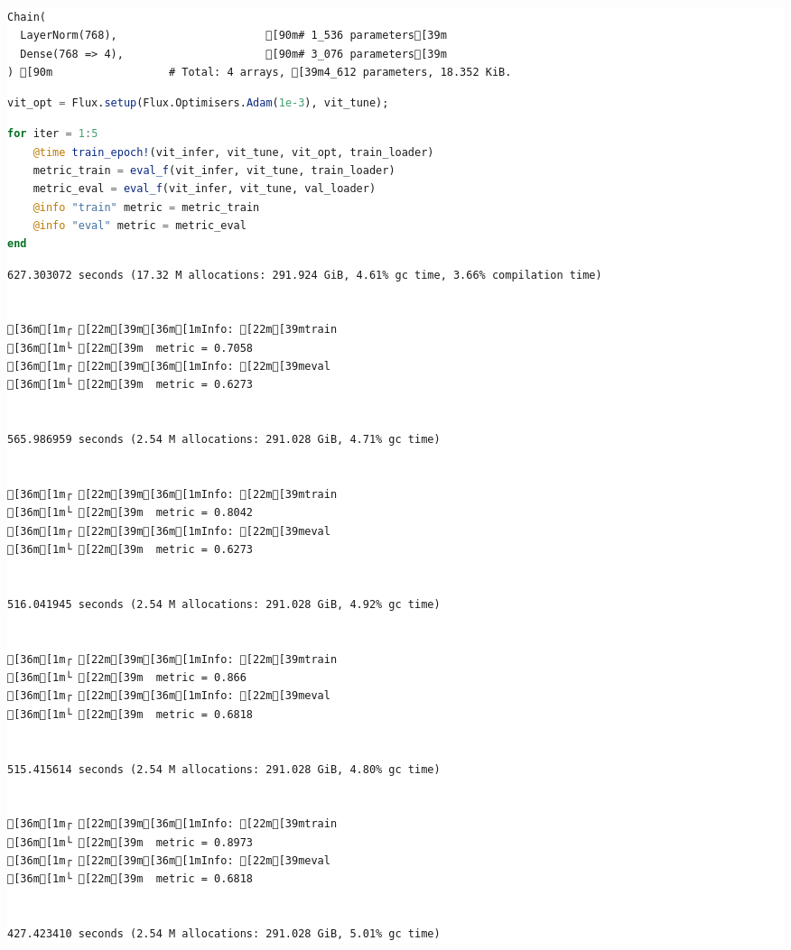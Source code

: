 


    Chain(
      LayerNorm(768),                       [90m# 1_536 parameters[39m
      Dense(768 => 4),                      [90m# 3_076 parameters[39m
    ) [90m                  # Total: 4 arrays, [39m4_612 parameters, 18.352 KiB.




```julia
vit_opt = Flux.setup(Flux.Optimisers.Adam(1e-3), vit_tune);
```


```julia
for iter = 1:5
    @time train_epoch!(vit_infer, vit_tune, vit_opt, train_loader)
    metric_train = eval_f(vit_infer, vit_tune, train_loader)
    metric_eval = eval_f(vit_infer, vit_tune, val_loader)
    @info "train" metric = metric_train
    @info "eval" metric = metric_eval
end
```

    627.303072 seconds (17.32 M allocations: 291.924 GiB, 4.61% gc time, 3.66% compilation time)
    

    [36m[1m┌ [22m[39m[36m[1mInfo: [22m[39mtrain
    [36m[1m└ [22m[39m  metric = 0.7058
    [36m[1m┌ [22m[39m[36m[1mInfo: [22m[39meval
    [36m[1m└ [22m[39m  metric = 0.6273
    

    565.986959 seconds (2.54 M allocations: 291.028 GiB, 4.71% gc time)
    

    [36m[1m┌ [22m[39m[36m[1mInfo: [22m[39mtrain
    [36m[1m└ [22m[39m  metric = 0.8042
    [36m[1m┌ [22m[39m[36m[1mInfo: [22m[39meval
    [36m[1m└ [22m[39m  metric = 0.6273
    

    516.041945 seconds (2.54 M allocations: 291.028 GiB, 4.92% gc time)
    

    [36m[1m┌ [22m[39m[36m[1mInfo: [22m[39mtrain
    [36m[1m└ [22m[39m  metric = 0.866
    [36m[1m┌ [22m[39m[36m[1mInfo: [22m[39meval
    [36m[1m└ [22m[39m  metric = 0.6818
    

    515.415614 seconds (2.54 M allocations: 291.028 GiB, 4.80% gc time)
    

    [36m[1m┌ [22m[39m[36m[1mInfo: [22m[39mtrain
    [36m[1m└ [22m[39m  metric = 0.8973
    [36m[1m┌ [22m[39m[36m[1mInfo: [22m[39meval
    [36m[1m└ [22m[39m  metric = 0.6818
    

    427.423410 seconds (2.54 M allocations: 291.028 GiB, 5.01% gc time)
    